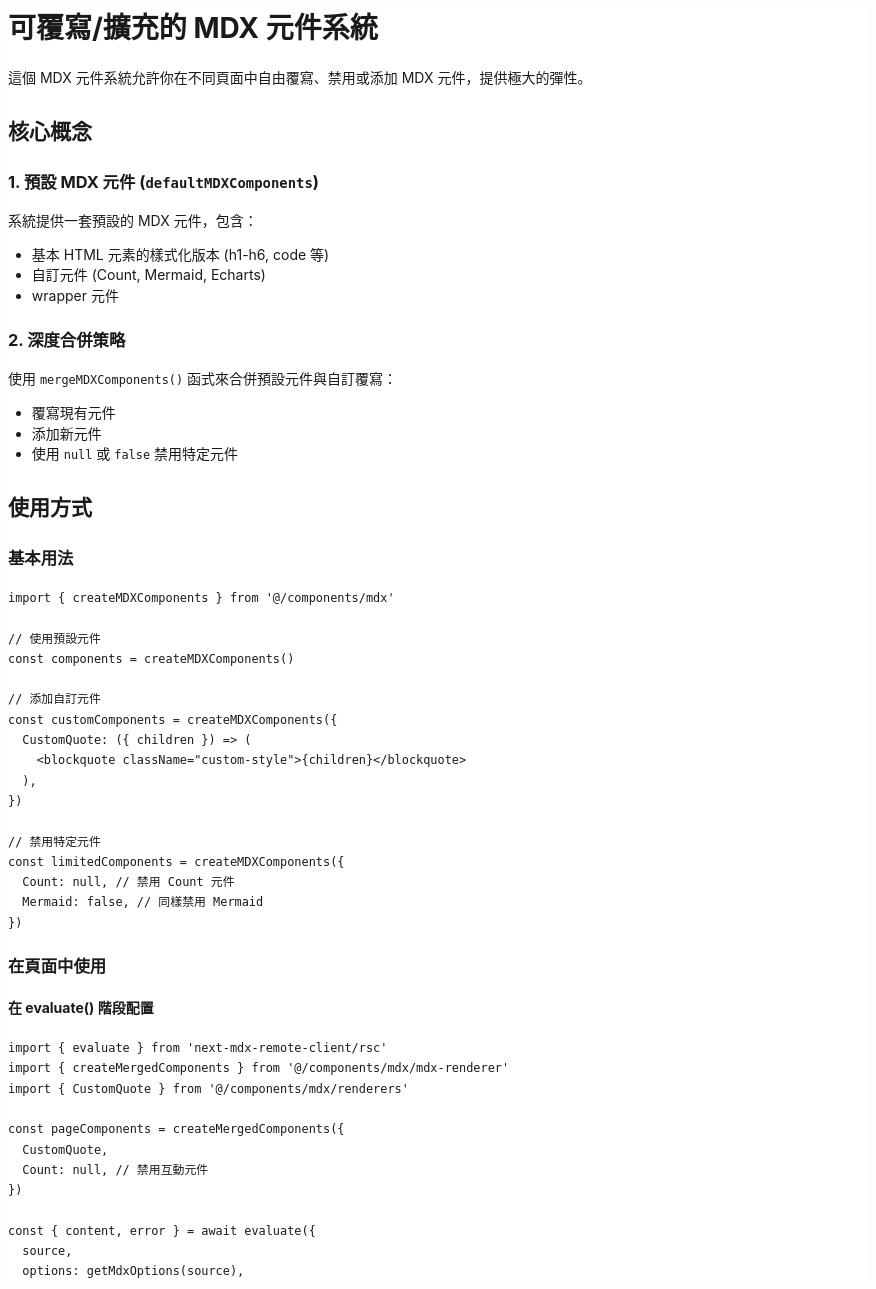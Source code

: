 # 可覆寫/擴充的 MDX 元件系統

這個 MDX 元件系統允許你在不同頁面中自由覆寫、禁用或添加 MDX 元件，提供極大的彈性。

## 核心概念

### 1. 預設 MDX 元件 (`defaultMDXComponents`)

系統提供一套預設的 MDX 元件，包含：

- 基本 HTML 元素的樣式化版本 (h1-h6, code 等)
- 自訂元件 (Count, Mermaid, Echarts)
- wrapper 元件

### 2. 深度合併策略

使用 `mergeMDXComponents()` 函式來合併預設元件與自訂覆寫：

- 覆寫現有元件
- 添加新元件
- 使用 `null` 或 `false` 禁用特定元件

## 使用方式

### 基本用法

```tsx
import { createMDXComponents } from '@/components/mdx'

// 使用預設元件
const components = createMDXComponents()

// 添加自訂元件
const customComponents = createMDXComponents({
  CustomQuote: ({ children }) => (
    <blockquote className="custom-style">{children}</blockquote>
  ),
})

// 禁用特定元件
const limitedComponents = createMDXComponents({
  Count: null, // 禁用 Count 元件
  Mermaid: false, // 同樣禁用 Mermaid
})
```

### 在頁面中使用

#### 在 evaluate() 階段配置

```tsx
import { evaluate } from 'next-mdx-remote-client/rsc'
import { createMergedComponents } from '@/components/mdx/mdx-renderer'
import { CustomQuote } from '@/components/mdx/renderers'

const pageComponents = createMergedComponents({
  CustomQuote,
  Count: null, // 禁用互動元件
})

const { content, error } = await evaluate({
  source,
  options: getMdxOptions(source),
```